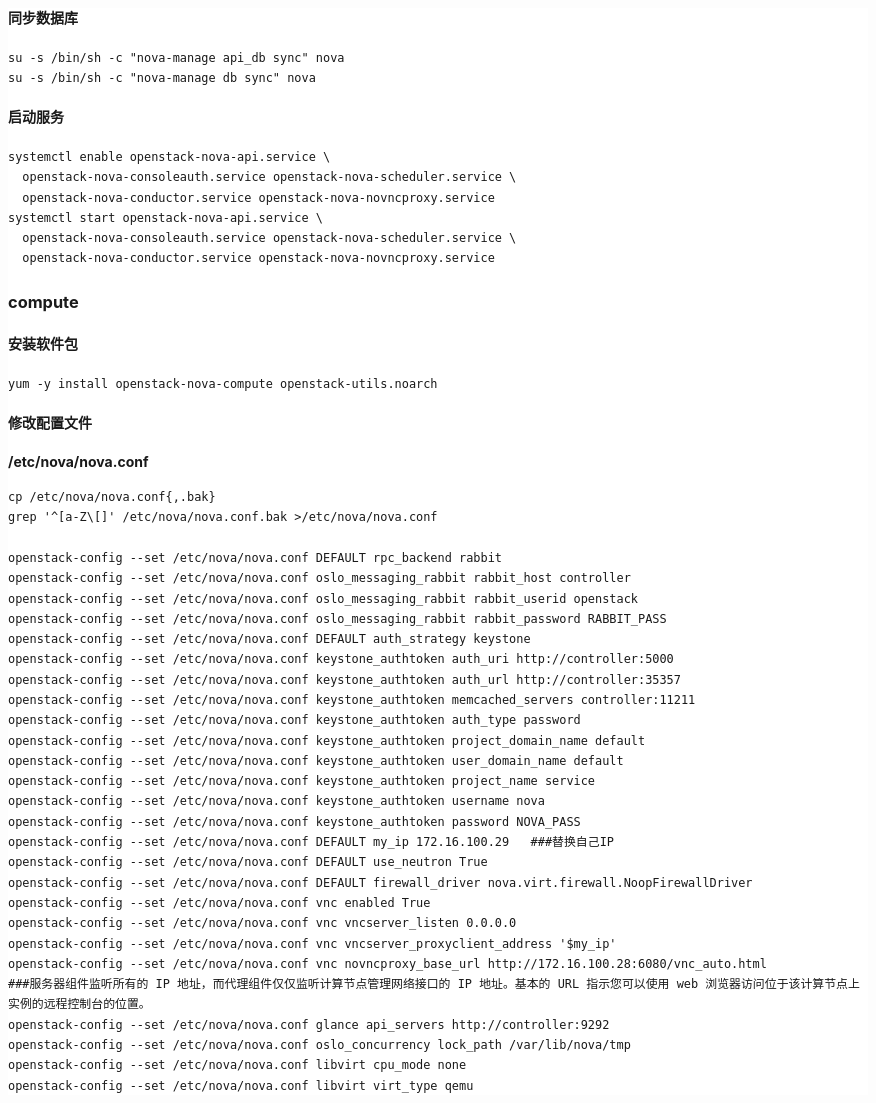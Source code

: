 #### 同步数据库

```shell
su -s /bin/sh -c "nova-manage api_db sync" nova
su -s /bin/sh -c "nova-manage db sync" nova
```





#### 启动服务

```shell
systemctl enable openstack-nova-api.service \
  openstack-nova-consoleauth.service openstack-nova-scheduler.service \
  openstack-nova-conductor.service openstack-nova-novncproxy.service
systemctl start openstack-nova-api.service \
  openstack-nova-consoleauth.service openstack-nova-scheduler.service \
  openstack-nova-conductor.service openstack-nova-novncproxy.service
```

### compute

#### 安装软件包

```shell
yum -y install openstack-nova-compute openstack-utils.noarch
```

#### 修改配置文件

**/etc/nova/nova.conf**

```shell
cp /etc/nova/nova.conf{,.bak}
grep '^[a-Z\[]' /etc/nova/nova.conf.bak >/etc/nova/nova.conf

openstack-config --set /etc/nova/nova.conf DEFAULT rpc_backend rabbit
openstack-config --set /etc/nova/nova.conf oslo_messaging_rabbit rabbit_host controller
openstack-config --set /etc/nova/nova.conf oslo_messaging_rabbit rabbit_userid openstack
openstack-config --set /etc/nova/nova.conf oslo_messaging_rabbit rabbit_password RABBIT_PASS
openstack-config --set /etc/nova/nova.conf DEFAULT auth_strategy keystone
openstack-config --set /etc/nova/nova.conf keystone_authtoken auth_uri http://controller:5000
openstack-config --set /etc/nova/nova.conf keystone_authtoken auth_url http://controller:35357
openstack-config --set /etc/nova/nova.conf keystone_authtoken memcached_servers controller:11211
openstack-config --set /etc/nova/nova.conf keystone_authtoken auth_type password
openstack-config --set /etc/nova/nova.conf keystone_authtoken project_domain_name default
openstack-config --set /etc/nova/nova.conf keystone_authtoken user_domain_name default
openstack-config --set /etc/nova/nova.conf keystone_authtoken project_name service
openstack-config --set /etc/nova/nova.conf keystone_authtoken username nova
openstack-config --set /etc/nova/nova.conf keystone_authtoken password NOVA_PASS
openstack-config --set /etc/nova/nova.conf DEFAULT my_ip 172.16.100.29   ###替换自己IP
openstack-config --set /etc/nova/nova.conf DEFAULT use_neutron True
openstack-config --set /etc/nova/nova.conf DEFAULT firewall_driver nova.virt.firewall.NoopFirewallDriver
openstack-config --set /etc/nova/nova.conf vnc enabled True
openstack-config --set /etc/nova/nova.conf vnc vncserver_listen 0.0.0.0
openstack-config --set /etc/nova/nova.conf vnc vncserver_proxyclient_address '$my_ip'
openstack-config --set /etc/nova/nova.conf vnc novncproxy_base_url http://172.16.100.28:6080/vnc_auto.html
###服务器组件监听所有的 IP 地址，而代理组件仅仅监听计算节点管理网络接口的 IP 地址。基本的 URL 指示您可以使用 web 浏览器访问位于该计算节点上实例的远程控制台的位置。
openstack-config --set /etc/nova/nova.conf glance api_servers http://controller:9292
openstack-config --set /etc/nova/nova.conf oslo_concurrency lock_path /var/lib/nova/tmp
openstack-config --set /etc/nova/nova.conf libvirt cpu_mode none
openstack-config --set /etc/nova/nova.conf libvirt virt_type qemu
```
